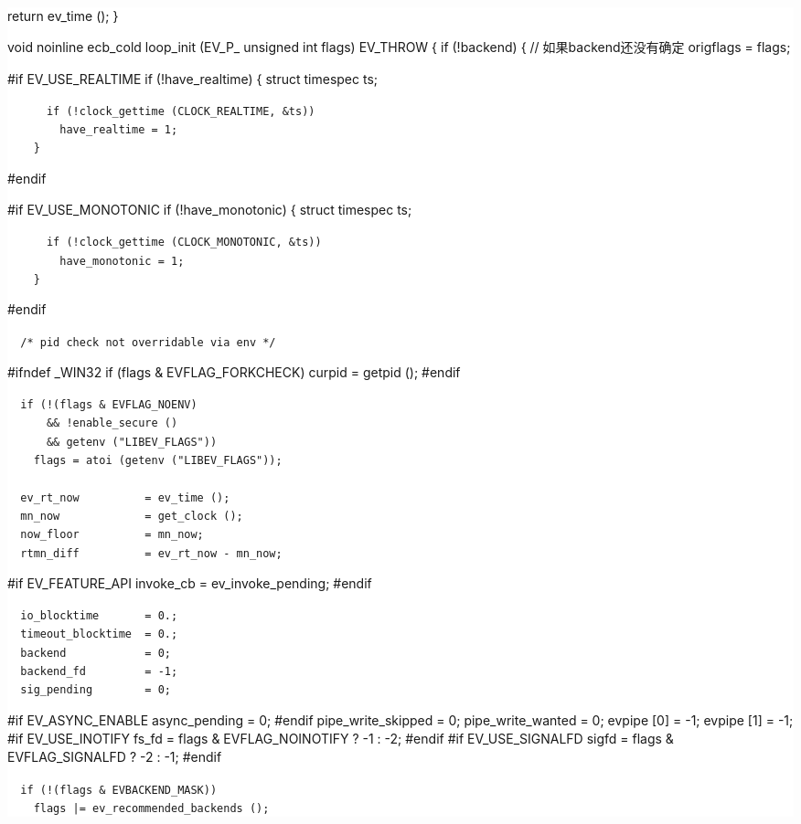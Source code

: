   return ev_time ();
}

void noinline ecb_cold loop_init (EV_P_ unsigned int flags) EV_THROW
{
  if (!backend) {  // 如果backend还没有确定
      origflags = flags;

#if EV_USE_REALTIME
      if (!have_realtime)
        {
          struct timespec ts;

          if (!clock_gettime (CLOCK_REALTIME, &ts))
            have_realtime = 1;
        }
#endif

#if EV_USE_MONOTONIC
      if (!have_monotonic)
        {
          struct timespec ts;

          if (!clock_gettime (CLOCK_MONOTONIC, &ts))
            have_monotonic = 1;
        }
#endif

      /* pid check not overridable via env */
#ifndef _WIN32
      if (flags & EVFLAG_FORKCHECK)
        curpid = getpid ();
#endif

      if (!(flags & EVFLAG_NOENV)
          && !enable_secure ()
          && getenv ("LIBEV_FLAGS"))
        flags = atoi (getenv ("LIBEV_FLAGS"));

      ev_rt_now          = ev_time ();
      mn_now             = get_clock ();
      now_floor          = mn_now;
      rtmn_diff          = ev_rt_now - mn_now;
#if EV_FEATURE_API
      invoke_cb          = ev_invoke_pending;
#endif

      io_blocktime       = 0.;
      timeout_blocktime  = 0.;
      backend            = 0;
      backend_fd         = -1;
      sig_pending        = 0;
#if EV_ASYNC_ENABLE
      async_pending      = 0;
#endif
      pipe_write_skipped = 0;
      pipe_write_wanted  = 0;
      evpipe [0]         = -1;
      evpipe [1]         = -1;
#if EV_USE_INOTIFY
      fs_fd              = flags & EVFLAG_NOINOTIFY ? -1 : -2;
#endif
#if EV_USE_SIGNALFD
      sigfd              = flags & EVFLAG_SIGNALFD  ? -2 : -1;
#endif

      if (!(flags & EVBACKEND_MASK))
        flags |= ev_recommended_backends ();